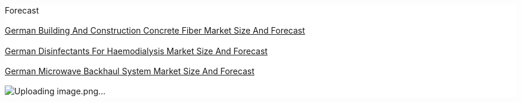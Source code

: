 Forecast</a></p><p><a href="https://github.com/AbhishekSahu11345/MRI254APR/blob/main/Building-And-Construction-Concrete-Fiber-Market/China-Building-And-Construction-Concrete-Fiber-Market.md">German Building And Construction Concrete Fiber Market Size And Forecast</a></p><p><a href="https://github.com/AbhishekSahu11345/MRI25APR/blob/main/Disinfectants-For-Haemodialysis-Market/China-Disinfectants-For-Haemodialysis-Market.md">German Disinfectants For Haemodialysis Market Size And Forecast</a></p><p><a href="https://github.com/AbhishekSahu11345/MRI251APR/blob/main/Microwave-Backhaul-System-Market/China-Microwave-Backhaul-System-Market.md">German Microwave Backhaul System Market Size And Forecast</a></p>
![Uploading image.png…]()
